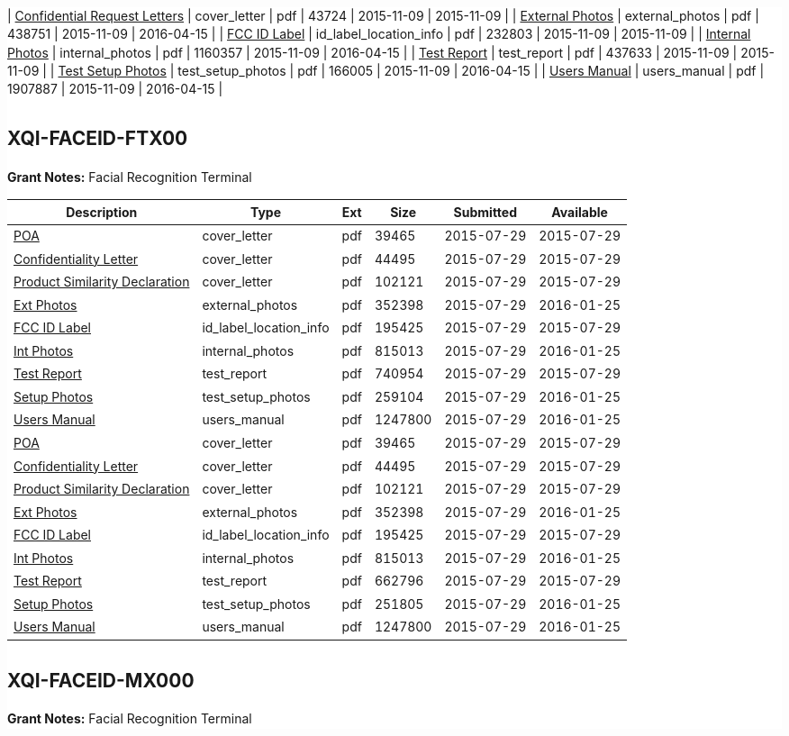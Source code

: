 | [Confidential Request Letters](XQI-FACEID-FAX00/5f11fe7544c8abee4aa1a4ea43fb9f38/2806686.pdf) | cover_letter | pdf | 43724 | 2015-11-09 | 2015-11-09 |
| [External Photos](XQI-FACEID-FAX00/5f11fe7544c8abee4aa1a4ea43fb9f38/2806687.pdf) | external_photos | pdf | 438751 | 2015-11-09 | 2016-04-15 |
| [FCC ID Label](XQI-FACEID-FAX00/5f11fe7544c8abee4aa1a4ea43fb9f38/2806688.pdf) | id_label_location_info | pdf | 232803 | 2015-11-09 | 2015-11-09 |
| [Internal Photos](XQI-FACEID-FAX00/5f11fe7544c8abee4aa1a4ea43fb9f38/2806689.pdf) | internal_photos | pdf | 1160357 | 2015-11-09 | 2016-04-15 |
| [Test Report](XQI-FACEID-FAX00/5f11fe7544c8abee4aa1a4ea43fb9f38/2806700.pdf) | test_report | pdf | 437633 | 2015-11-09 | 2015-11-09 |
| [Test Setup Photos](XQI-FACEID-FAX00/5f11fe7544c8abee4aa1a4ea43fb9f38/2806701.pdf) | test_setup_photos | pdf | 166005 | 2015-11-09 | 2016-04-15 |
| [Users Manual](XQI-FACEID-FAX00/5f11fe7544c8abee4aa1a4ea43fb9f38/2806692.pdf) | users_manual | pdf | 1907887 | 2015-11-09 | 2016-04-15 |
## XQI-FACEID-FTX00
**Grant Notes:** Facial Recognition Terminal

| Description | Type | Ext | Size | Submitted | Available |
| ----------- | ---- | --- | ---- | --------- | --------- |
| [POA](XQI-FACEID-FTX00/46f276af2320ca5e3a3ba6bc5e65f4a0/2696787.pdf) | cover_letter | pdf | 39465 | 2015-07-29 | 2015-07-29 |
| [Confidentiality Letter](XQI-FACEID-FTX00/46f276af2320ca5e3a3ba6bc5e65f4a0/2696788.pdf) | cover_letter | pdf | 44495 | 2015-07-29 | 2015-07-29 |
| [Product Similarity Declaration](XQI-FACEID-FTX00/46f276af2320ca5e3a3ba6bc5e65f4a0/2696789.pdf) | cover_letter | pdf | 102121 | 2015-07-29 | 2015-07-29 |
| [Ext Photos](XQI-FACEID-FTX00/46f276af2320ca5e3a3ba6bc5e65f4a0/2696791.pdf) | external_photos | pdf | 352398 | 2015-07-29 | 2016-01-25 |
| [FCC ID Label](XQI-FACEID-FTX00/46f276af2320ca5e3a3ba6bc5e65f4a0/2696792.pdf) | id_label_location_info | pdf | 195425 | 2015-07-29 | 2015-07-29 |
| [Int Photos](XQI-FACEID-FTX00/46f276af2320ca5e3a3ba6bc5e65f4a0/2696793.pdf) | internal_photos | pdf | 815013 | 2015-07-29 | 2016-01-25 |
| [Test Report](XQI-FACEID-FTX00/46f276af2320ca5e3a3ba6bc5e65f4a0/2696796.pdf) | test_report | pdf | 740954 | 2015-07-29 | 2015-07-29 |
| [Setup Photos](XQI-FACEID-FTX00/46f276af2320ca5e3a3ba6bc5e65f4a0/2696797.pdf) | test_setup_photos | pdf | 259104 | 2015-07-29 | 2016-01-25 |
| [Users Manual](XQI-FACEID-FTX00/46f276af2320ca5e3a3ba6bc5e65f4a0/2696798.pdf) | users_manual | pdf | 1247800 | 2015-07-29 | 2016-01-25 |
| [POA](XQI-FACEID-FTX00/282ac970ff5fc6c6d0dee3a016690a1b/2696787.pdf) | cover_letter | pdf | 39465 | 2015-07-29 | 2015-07-29 |
| [Confidentiality Letter](XQI-FACEID-FTX00/282ac970ff5fc6c6d0dee3a016690a1b/2696788.pdf) | cover_letter | pdf | 44495 | 2015-07-29 | 2015-07-29 |
| [Product Similarity Declaration](XQI-FACEID-FTX00/282ac970ff5fc6c6d0dee3a016690a1b/2696789.pdf) | cover_letter | pdf | 102121 | 2015-07-29 | 2015-07-29 |
| [Ext Photos](XQI-FACEID-FTX00/282ac970ff5fc6c6d0dee3a016690a1b/2696791.pdf) | external_photos | pdf | 352398 | 2015-07-29 | 2016-01-25 |
| [FCC ID Label](XQI-FACEID-FTX00/282ac970ff5fc6c6d0dee3a016690a1b/2696792.pdf) | id_label_location_info | pdf | 195425 | 2015-07-29 | 2015-07-29 |
| [Int Photos](XQI-FACEID-FTX00/282ac970ff5fc6c6d0dee3a016690a1b/2696793.pdf) | internal_photos | pdf | 815013 | 2015-07-29 | 2016-01-25 |
| [Test Report](XQI-FACEID-FTX00/282ac970ff5fc6c6d0dee3a016690a1b/2696808.pdf) | test_report | pdf | 662796 | 2015-07-29 | 2015-07-29 |
| [Setup Photos](XQI-FACEID-FTX00/282ac970ff5fc6c6d0dee3a016690a1b/2696809.pdf) | test_setup_photos | pdf | 251805 | 2015-07-29 | 2016-01-25 |
| [Users Manual](XQI-FACEID-FTX00/282ac970ff5fc6c6d0dee3a016690a1b/2696798.pdf) | users_manual | pdf | 1247800 | 2015-07-29 | 2016-01-25 |
## XQI-FACEID-MX000
**Grant Notes:** Facial Recognition Terminal
